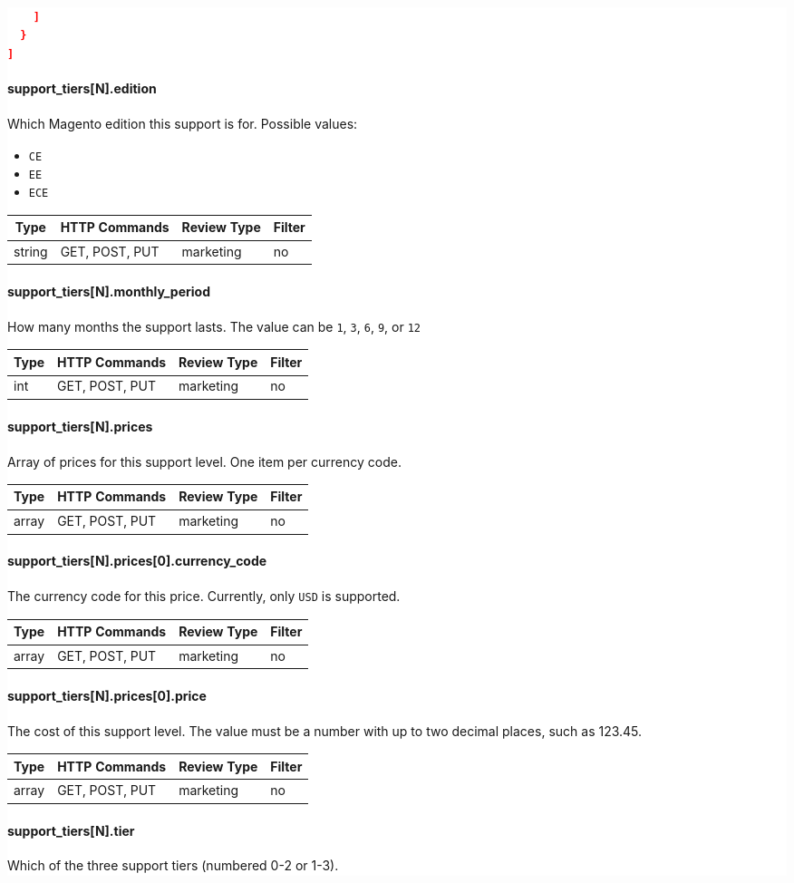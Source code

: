 ```json
    ]
  }
]
```

#### support_tiers[N].edition

Which Magento edition this support is for. Possible values:

*  `CE`
*  `EE`
*  `ECE`

|Type|HTTP Commands|Review Type|Filter
|----|-------------|-----------|------
|string|GET, POST, PUT|marketing|no|

#### support_tiers[N].monthly_period

How many months the support lasts. The value can be `1`, `3`, `6`, `9`, or `12`

|Type|HTTP Commands|Review Type|Filter
|----|-------------|-----------|------
|int|GET, POST, PUT|marketing|no|

#### support_tiers[N].prices

Array of prices for this support level. One item per currency code.

|Type|HTTP Commands|Review Type|Filter
|----|-------------|-----------|------
|array|GET, POST, PUT|marketing|no|

#### support_tiers[N].prices[0].currency_code

The currency code for this price. Currently, only `USD` is supported.

|Type|HTTP Commands|Review Type|Filter
|----|-------------|-----------|------
|array|GET, POST, PUT|marketing|no|

#### support_tiers[N].prices[0].price

The cost of this support level. The value must be a number with up to two decimal places, such as 123.45.

|Type|HTTP Commands|Review Type|Filter
|----|-------------|-----------|------
|array|GET, POST, PUT|marketing|no|

#### support_tiers[N].tier

Which of the three support tiers (numbered 0-2 or 1-3).

